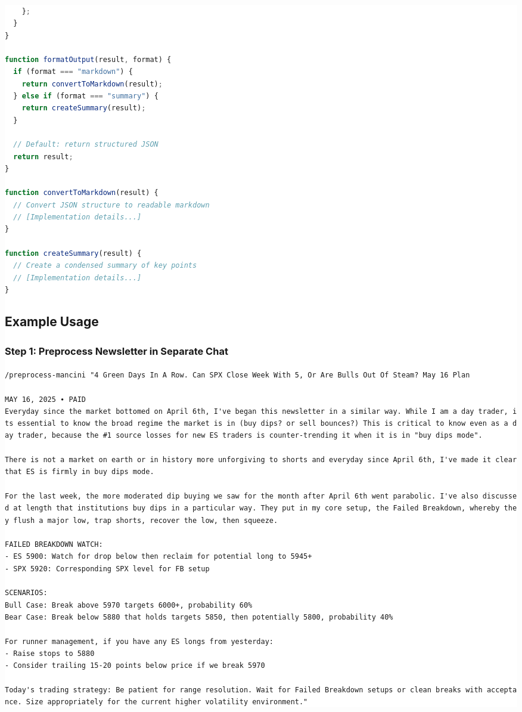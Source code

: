 ```javascript
    };
  }
}

function formatOutput(result, format) {
  if (format === "markdown") {
    return convertToMarkdown(result);
  } else if (format === "summary") {
    return createSummary(result);
  }
  
  // Default: return structured JSON
  return result;
}

function convertToMarkdown(result) {
  // Convert JSON structure to readable markdown
  // [Implementation details...]
}

function createSummary(result) {
  // Create a condensed summary of key points
  // [Implementation details...]
}
```

## Example Usage

### Step 1: Preprocess Newsletter in Separate Chat

```
/preprocess-mancini "4 Green Days In A Row. Can SPX Close Week With 5, Or Are Bulls Out Of Steam? May 16 Plan

MAY 16, 2025 ∙ PAID
Everyday since the market bottomed on April 6th, I've began this newsletter in a similar way. While I am a day trader, its essential to know the broad regime the market is in (buy dips? or sell bounces?) This is critical to know even as a day trader, because the #1 source losses for new ES traders is counter-trending it when it is in "buy dips mode".

There is not a market on earth or in history more unforgiving to shorts and everyday since April 6th, I've made it clear that ES is firmly in buy dips mode.

For the last week, the more moderated dip buying we saw for the month after April 6th went parabolic. I've also discussed at length that institutions buy dips in a particular way. They put in my core setup, the Failed Breakdown, whereby they flush a major low, trap shorts, recover the low, then squeeze.

FAILED BREAKDOWN WATCH:
- ES 5900: Watch for drop below then reclaim for potential long to 5945+
- SPX 5920: Corresponding SPX level for FB setup

SCENARIOS:
Bull Case: Break above 5970 targets 6000+, probability 60%
Bear Case: Break below 5880 that holds targets 5850, then potentially 5800, probability 40%

For runner management, if you have any ES longs from yesterday:
- Raise stops to 5880
- Consider trailing 15-20 points below price if we break 5970

Today's trading strategy: Be patient for range resolution. Wait for Failed Breakdown setups or clean breaks with acceptance. Size appropriately for the current higher volatility environment."
```